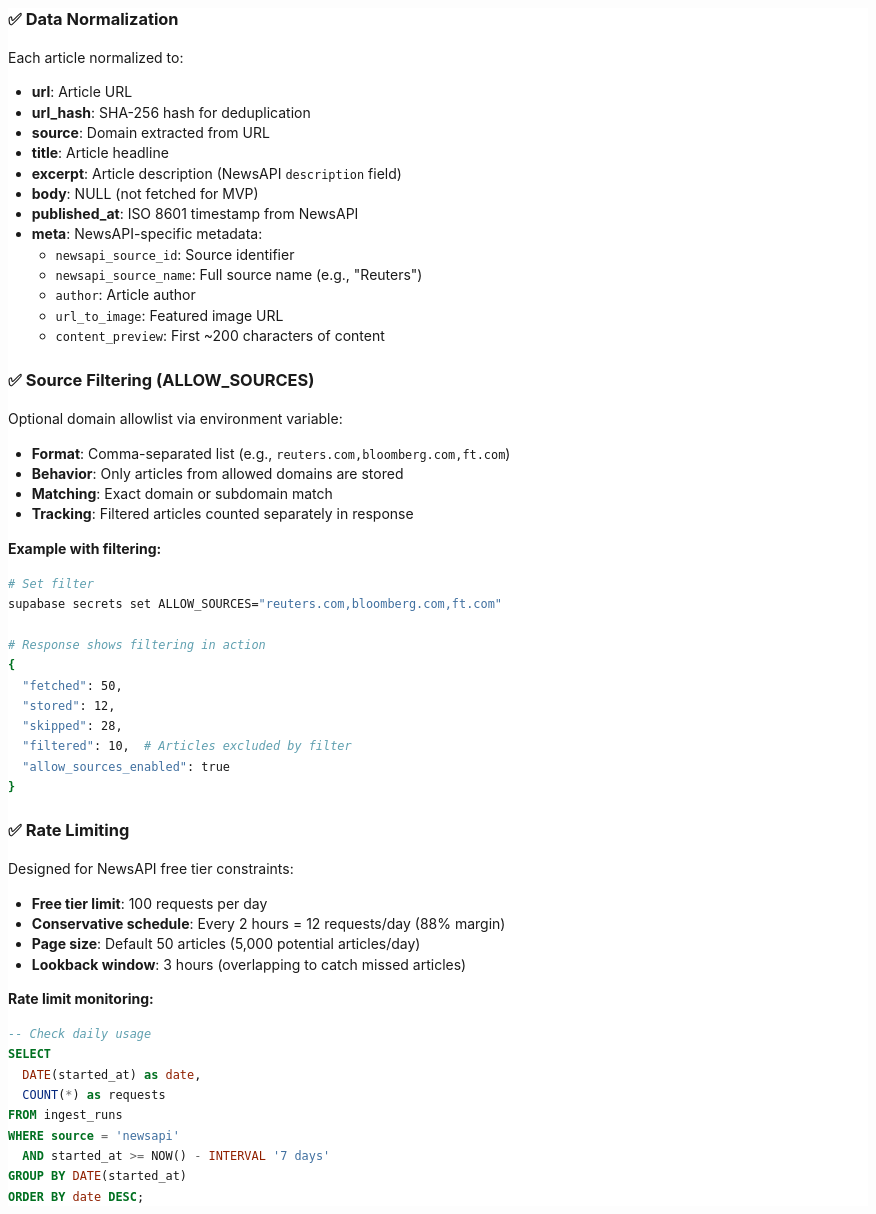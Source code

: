 ### ✅ Data Normalization
Each article normalized to:
- **url**: Article URL
- **url_hash**: SHA-256 hash for deduplication
- **source**: Domain extracted from URL
- **title**: Article headline
- **excerpt**: Article description (NewsAPI `description` field)
- **body**: NULL (not fetched for MVP)
- **published_at**: ISO 8601 timestamp from NewsAPI
- **meta**: NewsAPI-specific metadata:
  - `newsapi_source_id`: Source identifier
  - `newsapi_source_name`: Full source name (e.g., "Reuters")
  - `author`: Article author
  - `url_to_image`: Featured image URL
  - `content_preview`: First ~200 characters of content

### ✅ Source Filtering (ALLOW_SOURCES)
Optional domain allowlist via environment variable:
- **Format**: Comma-separated list (e.g., `reuters.com,bloomberg.com,ft.com`)
- **Behavior**: Only articles from allowed domains are stored
- **Matching**: Exact domain or subdomain match
- **Tracking**: Filtered articles counted separately in response

**Example with filtering:**
```bash
# Set filter
supabase secrets set ALLOW_SOURCES="reuters.com,bloomberg.com,ft.com"

# Response shows filtering in action
{
  "fetched": 50,
  "stored": 12,
  "skipped": 28,
  "filtered": 10,  # Articles excluded by filter
  "allow_sources_enabled": true
}
```

### ✅ Rate Limiting
Designed for NewsAPI free tier constraints:
- **Free tier limit**: 100 requests per day
- **Conservative schedule**: Every 2 hours = 12 requests/day (88% margin)
- **Page size**: Default 50 articles (5,000 potential articles/day)
- **Lookback window**: 3 hours (overlapping to catch missed articles)

**Rate limit monitoring:**
```sql
-- Check daily usage
SELECT 
  DATE(started_at) as date,
  COUNT(*) as requests
FROM ingest_runs
WHERE source = 'newsapi'
  AND started_at >= NOW() - INTERVAL '7 days'
GROUP BY DATE(started_at)
ORDER BY date DESC;
```
